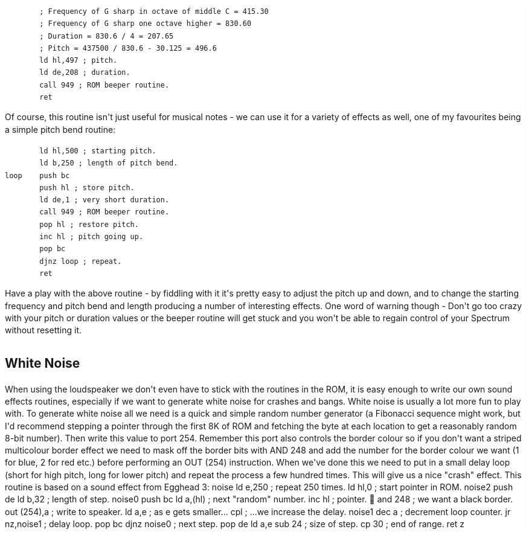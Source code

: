             ; Frequency of G sharp in octave of middle C = 415.30 
            ; Frequency of G sharp one octave higher = 830.60 
            ; Duration = 830.6 / 4 = 207.65 
            ; Pitch = 437500 / 830.6 - 30.125 = 496.6 
            ld hl,497 ; pitch. 
            ld de,208 ; duration. 
            call 949 ; ROM beeper routine. 
            ret 
            
Of course, this routine isn't just useful for musical notes - we can use it for a variety of effects as well, one of my favourites being a simple pitch bend routine: 
            
            ld hl,500 ; starting pitch. 
            ld b,250 ; length of pitch bend. 
    loop    push bc 
            push hl ; store pitch. 
            ld de,1 ; very short duration. 
            call 949 ; ROM beeper routine. 
            pop hl ; restore pitch. 
            inc hl ; pitch going up. 
            pop bc 
            djnz loop ; repeat. 
            ret 

Have a play with the above routine - by fiddling with it it's pretty easy to adjust the pitch up and down, and to change the starting frequency and pitch bend and length producing a number of interesting effects. One word of warning though - 
Don't go too crazy with your pitch or duration values or the beeper routine will get stuck and you won't be able to regain control of your Spectrum without resetting it. 

## White Noise 

When using the loudspeaker we don't even have to stick with the routines in the ROM, it is easy enough to write our own sound effects routines, especially if we want to generate white noise for crashes and bangs. White noise is usually a lot more fun to play with. 
To generate white noise all we need is a quick and simple random number generator (a Fibonacci sequence might work, but I'd recommend stepping a pointer through the first 8K of ROM and fetching the byte at each location to get a reasonably random 8-bit number). Then write this value to port 254. Remember this port also controls the border colour so if you don't want a striped multicolour border effect we need to mask off the border bits with AND 248 and add the number for the border colour we want (1 for blue, 2 for red etc.) before performing an OUT (254) instruction. 
When we've done this we need to put in a small delay loop (short for high pitch, long for lower pitch) and repeat the process a few hundred times. This will give us a nice "crash" effect. 
This routine is based on a sound effect from Egghead 3: 
noise ld e,250 ; repeat 250 times. 
ld hl,0 ; start pointer in ROM. 
noise2 push de 
ld b,32 ; length of step. 
noise0 push bc 
ld a,(hl) ; next "random" number. 
inc hl ; pointer.

and 248 ; we want a black border. 
out (254),a ; write to speaker. 
ld a,e ; as e gets smaller... 
cpl ; ...we increase the delay. 
noise1 dec a ; decrement loop counter. 
jr nz,noise1 ; delay loop. 
pop bc 
djnz noise0 ; next step. 
pop de 
ld a,e 
sub 24 ; size of step. 
cp 30 ; end of range. 
ret z 